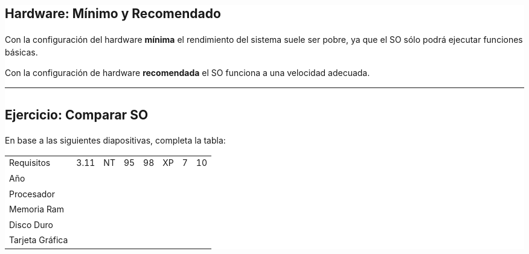 ## Hardware: Mínimo y Recomendado
Con la configuración del hardware **mínima** el rendimiento del sistema suele ser pobre, ya que el SO sólo podrá ejecutar funciones básicas.

Con la configuración de hardware **recomendada** el SO funciona a una velocidad adecuada.

---
## Ejercicio: Comparar SO
En base a las siguientes diapositivas, completa la tabla:
<table>
<tr>
    <td>Requisitos</td>
    <td>3.11</td>
    <td>NT</td>
    <td>95</td>
    <td>98</td>
    <td>XP</td>
    <td>7</td>
    <td>10</td>
</tr>
<tr>
    <td>Año</td>
    <td></td>
    <td></td>
    <td></td>
    <td></td>
    <td></td>
    <td></td>
    <td></td>
</tr>
<tr>
    <td>Procesador</td>
    <td></td>
    <td></td>
    <td></td>
    <td></td>
    <td></td>
    <td></td>
    <td></td>
</tr>
<tr>
    <td>Memoria Ram</td>
    <td></td>
    <td></td>
    <td></td>
    <td></td>
    <td></td>
    <td></td>
    <td></td>
</tr>
<tr>
    <td>Disco Duro</td>
    <td></td>
    <td></td>
    <td></td>
    <td></td>
    <td></td>
    <td></td>
    <td></td>
</tr>
<tr>
    <td>Tarjeta Gráfica</td>